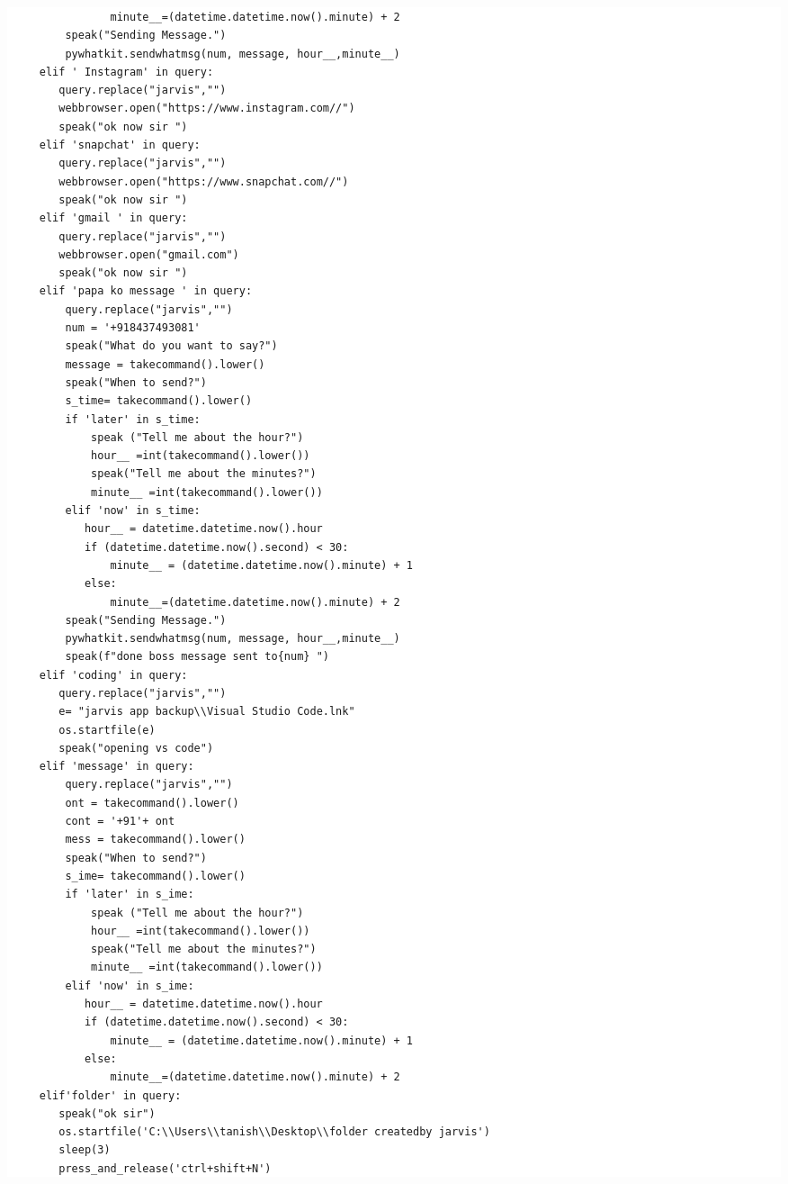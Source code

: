                     minute__=(datetime.datetime.now().minute) + 2
             speak("Sending Message.")
             pywhatkit.sendwhatmsg(num, message, hour__,minute__)        
         elif ' Instagram' in query:
            query.replace("jarvis","")
            webbrowser.open("https://www.instagram.com//")
            speak("ok now sir ") 
         elif 'snapchat' in query:
            query.replace("jarvis","")
            webbrowser.open("https://www.snapchat.com//")
            speak("ok now sir ") 
         elif 'gmail ' in query:
            query.replace("jarvis","")
            webbrowser.open("gmail.com")
            speak("ok now sir ") 
         elif 'papa ko message ' in query:  
             query.replace("jarvis","")
             num = '+918437493081' 
             speak("What do you want to say?")
             message = takecommand().lower()
             speak("When to send?")
             s_time= takecommand().lower()
             if 'later' in s_time:
                 speak ("Tell me about the hour?")
                 hour__ =int(takecommand().lower())
                 speak("Tell me about the minutes?")
                 minute__ =int(takecommand().lower())
             elif 'now' in s_time:
                hour__ = datetime.datetime.now().hour
                if (datetime.datetime.now().second) < 30:
                    minute__ = (datetime.datetime.now().minute) + 1
                else:
                    minute__=(datetime.datetime.now().minute) + 2
             speak("Sending Message.")
             pywhatkit.sendwhatmsg(num, message, hour__,minute__)  
             speak(f"done boss message sent to{num} ")
         elif 'coding' in query:
            query.replace("jarvis","")
            e= "jarvis app backup\\Visual Studio Code.lnk"
            os.startfile(e)    
            speak("opening vs code") 
         elif 'message' in query:
             query.replace("jarvis","")
             ont = takecommand().lower()
             cont = '+91'+ ont 
             mess = takecommand().lower() 
             speak("When to send?")
             s_ime= takecommand().lower()
             if 'later' in s_ime:
                 speak ("Tell me about the hour?")
                 hour__ =int(takecommand().lower())
                 speak("Tell me about the minutes?")
                 minute__ =int(takecommand().lower())
             elif 'now' in s_ime:
                hour__ = datetime.datetime.now().hour
                if (datetime.datetime.now().second) < 30:
                    minute__ = (datetime.datetime.now().minute) + 1
                else:
                    minute__=(datetime.datetime.now().minute) + 2   
         elif'folder' in query: 
            speak("ok sir")
            os.startfile('C:\\Users\\tanish\\Desktop\\folder createdby jarvis')
            sleep(3)
            press_and_release('ctrl+shift+N')